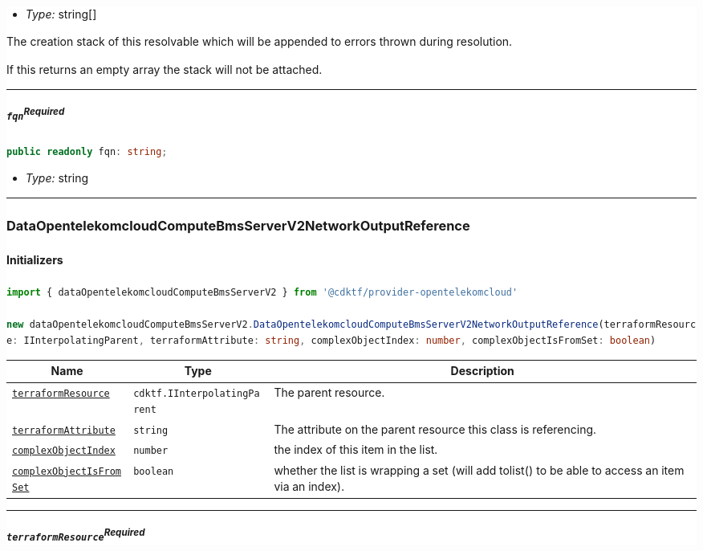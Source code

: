 - *Type:* string[]

The creation stack of this resolvable which will be appended to errors thrown during resolution.

If this returns an empty array the stack will not be attached.

---

##### `fqn`<sup>Required</sup> <a name="fqn" id="@cdktf/provider-opentelekomcloud.dataOpentelekomcloudComputeBmsServerV2.DataOpentelekomcloudComputeBmsServerV2NetworkList.property.fqn"></a>

```typescript
public readonly fqn: string;
```

- *Type:* string

---


### DataOpentelekomcloudComputeBmsServerV2NetworkOutputReference <a name="DataOpentelekomcloudComputeBmsServerV2NetworkOutputReference" id="@cdktf/provider-opentelekomcloud.dataOpentelekomcloudComputeBmsServerV2.DataOpentelekomcloudComputeBmsServerV2NetworkOutputReference"></a>

#### Initializers <a name="Initializers" id="@cdktf/provider-opentelekomcloud.dataOpentelekomcloudComputeBmsServerV2.DataOpentelekomcloudComputeBmsServerV2NetworkOutputReference.Initializer"></a>

```typescript
import { dataOpentelekomcloudComputeBmsServerV2 } from '@cdktf/provider-opentelekomcloud'

new dataOpentelekomcloudComputeBmsServerV2.DataOpentelekomcloudComputeBmsServerV2NetworkOutputReference(terraformResource: IInterpolatingParent, terraformAttribute: string, complexObjectIndex: number, complexObjectIsFromSet: boolean)
```

| **Name** | **Type** | **Description** |
| --- | --- | --- |
| <code><a href="#@cdktf/provider-opentelekomcloud.dataOpentelekomcloudComputeBmsServerV2.DataOpentelekomcloudComputeBmsServerV2NetworkOutputReference.Initializer.parameter.terraformResource">terraformResource</a></code> | <code>cdktf.IInterpolatingParent</code> | The parent resource. |
| <code><a href="#@cdktf/provider-opentelekomcloud.dataOpentelekomcloudComputeBmsServerV2.DataOpentelekomcloudComputeBmsServerV2NetworkOutputReference.Initializer.parameter.terraformAttribute">terraformAttribute</a></code> | <code>string</code> | The attribute on the parent resource this class is referencing. |
| <code><a href="#@cdktf/provider-opentelekomcloud.dataOpentelekomcloudComputeBmsServerV2.DataOpentelekomcloudComputeBmsServerV2NetworkOutputReference.Initializer.parameter.complexObjectIndex">complexObjectIndex</a></code> | <code>number</code> | the index of this item in the list. |
| <code><a href="#@cdktf/provider-opentelekomcloud.dataOpentelekomcloudComputeBmsServerV2.DataOpentelekomcloudComputeBmsServerV2NetworkOutputReference.Initializer.parameter.complexObjectIsFromSet">complexObjectIsFromSet</a></code> | <code>boolean</code> | whether the list is wrapping a set (will add tolist() to be able to access an item via an index). |

---

##### `terraformResource`<sup>Required</sup> <a name="terraformResource" id="@cdktf/provider-opentelekomcloud.dataOpentelekomcloudComputeBmsServerV2.DataOpentelekomcloudComputeBmsServerV2NetworkOutputReference.Initializer.parameter.terraformResource"></a>
